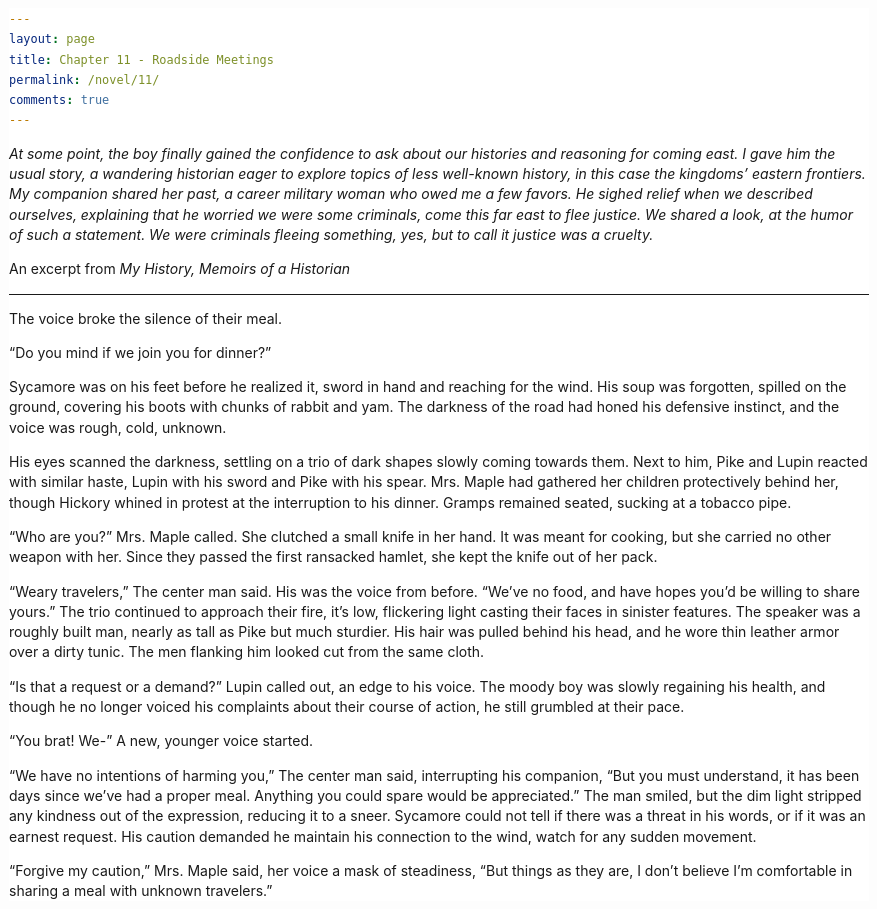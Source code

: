 ```yaml
---
layout: page
title: Chapter 11 - Roadside Meetings
permalink: /novel/11/
comments: true
---
```


_At some point, the boy finally gained the confidence to ask about our histories and reasoning for coming east. I gave him the usual story, a wandering historian eager to explore topics of less well-known history, in this case the kingdoms’ eastern frontiers. My companion shared her past, a career military woman who owed me a few favors. He sighed relief when we described ourselves, explaining that he worried we were some criminals, come this far east to flee justice. We shared a look, at the humor of such a statement. We were criminals fleeing something, yes, but to call it justice was a cruelty._

An excerpt from _My History, Memoirs of a Historian_

-----

The voice broke the silence of their meal.

“Do you mind if we join you for dinner?”

Sycamore was on his feet before he realized it, sword in hand and reaching for the wind. His soup was forgotten, spilled on the ground, covering his boots with chunks of rabbit and yam. The darkness of the road had honed his defensive instinct, and the voice was rough, cold, unknown.

His eyes scanned the darkness, settling on a trio of dark shapes slowly coming towards them. Next to him, Pike and Lupin reacted with similar haste, Lupin with his sword and Pike with his spear. Mrs. Maple had gathered her children protectively behind her, though Hickory whined in protest at the interruption to his dinner. Gramps remained seated, sucking at a tobacco pipe.

“Who are you?” Mrs. Maple called. She clutched a small knife in her hand. It was meant for cooking, but she carried no other weapon with her. Since they passed the first ransacked hamlet, she kept the knife out of her pack.

“Weary travelers,” The center man said. His was the voice from before. “We’ve no food, and have hopes you’d be willing to share yours.” The trio continued to approach their fire, it’s low, flickering light casting their faces in sinister features. The speaker was a roughly built man, nearly as tall as Pike but much sturdier. His hair was pulled behind his head, and he wore thin leather armor over a dirty tunic. The men flanking him looked cut from the same cloth.

“Is that a request or a demand?” Lupin called out, an edge to his voice. The moody boy was slowly regaining his health, and though he no longer voiced his complaints about their course of action, he still grumbled at their pace.

“You brat! We-” A new, younger voice started.

“We have no intentions of harming you,” The center man said, interrupting his companion, “But you must understand, it has been days since we’ve had a proper meal. Anything you could spare would be appreciated.” The man smiled, but the dim light stripped any kindness out of the expression, reducing it to a sneer. Sycamore could not tell if there was a threat in his words, or if it was an earnest request. His caution demanded he maintain his connection to the wind, watch for any sudden movement.

“Forgive my caution,” Mrs. Maple said, her voice a mask of steadiness, “But things as they are, I don’t believe I’m comfortable in sharing a meal with unknown travelers.”
